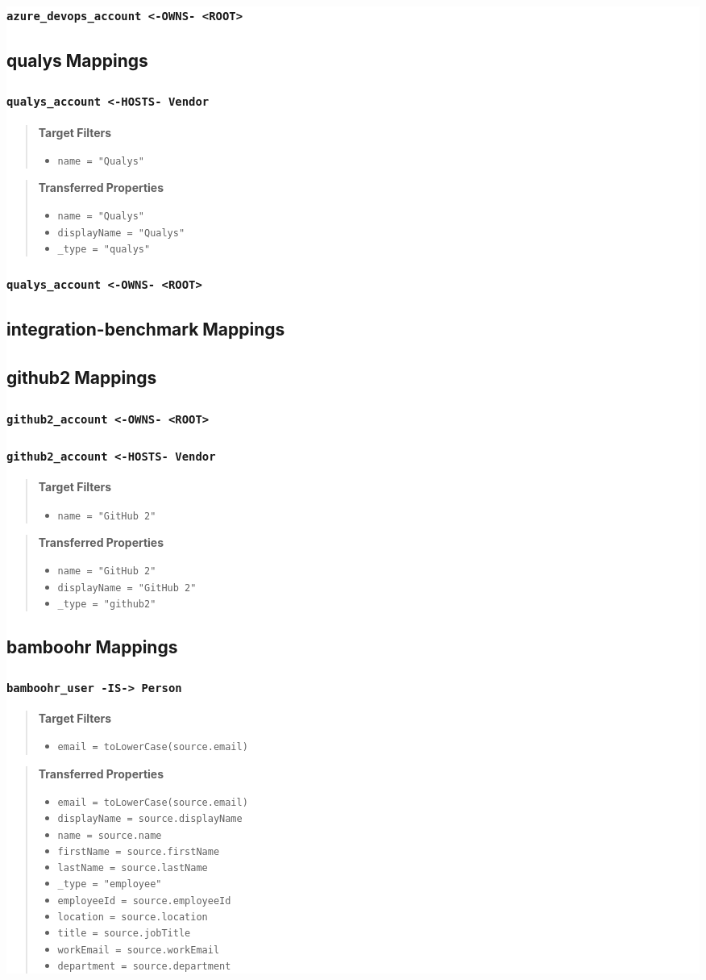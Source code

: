 ### `azure_devops_account <-OWNS- <ROOT>`



## qualys Mappings

### `qualys_account <-HOSTS- Vendor`

> **Target Filters**
>
>   * `name = "Qualys"`

> **Transferred Properties**
>
>   * `name = "Qualys"`
>   * `displayName = "Qualys"`
>   * `_type = "qualys"`

### `qualys_account <-OWNS- <ROOT>`



## integration-benchmark Mappings



## github2 Mappings

### `github2_account <-OWNS- <ROOT>`

### `github2_account <-HOSTS- Vendor`

> **Target Filters**
>
>   * `name = "GitHub 2"`

> **Transferred Properties**
>
>   * `name = "GitHub 2"`
>   * `displayName = "GitHub 2"`
>   * `_type = "github2"`



## bamboohr Mappings

### `bamboohr_user -IS-> Person`

> **Target Filters**
>
>   * `email = toLowerCase(source.email)`

> **Transferred Properties**
>
>   * `email = toLowerCase(source.email)`
>   * `displayName = source.displayName`
>   * `name = source.name`
>   * `firstName = source.firstName`
>   * `lastName = source.lastName`
>   * `_type = "employee"`
>   * `employeeId = source.employeeId`
>   * `location = source.location`
>   * `title = source.jobTitle`
>   * `workEmail = source.workEmail`
>   * `department = source.department`